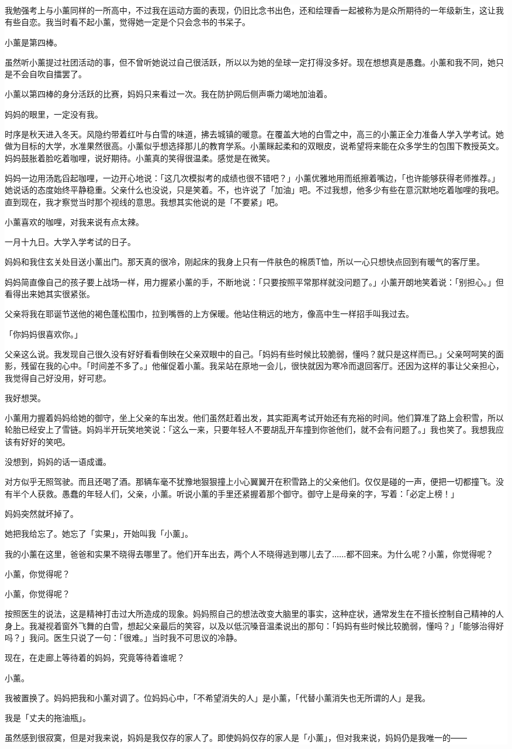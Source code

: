 我勉强考上与小薰同样的一所高中，不过我在运动方面的表现，仍旧比念书出色，还和绘理香一起被称为是众所期待的一年级新生，这让我有些自恋。我当时看不起小薰，觉得她一定是个只会念书的书呆子。

小薰是第四棒。

虽然听小薰提过社团活动的事，但不曾听她说过自己很活跃，所以以为她的垒球一定打得没多好。现在想想真是愚蠢。小薰和我不同，她只是不会自吹自擂罢了。

小薰以第四棒的身分活跃的比赛，妈妈只来看过一次。我在防护网后侧声嘶力竭地加油着。

妈妈的眼里，一定没有我。

时序是秋天进入冬天。风隐约带着红叶与白雪的味道，拂去城镇的暖意。在覆盖大地的白雪之中，高三的小薰正全力准备人学入学考试。她做为目标的大学，水准果然很高。小薰似乎想选择那儿的教育学系。小薰眯起柔和的双眼皮，说希望将来能在众多学生的包围下教授英文。妈妈鼓胀着脸吃着咖哩，说好期待。小薰真的笑得很温柔。感觉是在微笑。

妈妈一边用汤匙舀起咖哩，一边开心地说：「这几次模拟考的成绩也很不错吧？」小薰优雅地用而纸擦着嘴边，「也许能够获得老师推荐。」她说话的态度始终平静稳重。父亲什么也没说，只是笑着。不，也许说了「加油」吧。不过我想，他多少有些在意沉默地吃着咖哩的我吧。直到现在，我才察觉当时那个视线的意思。我想其实他说的是「不要紧」吧。

小薰喜欢的咖哩，对我来说有点太辣。

一月十九日。大学入学考试的日子。

妈妈和我住玄关处目送小薰出门。那天真的很冷，刚起床的我身上只有一件肤色的棉质T恤，所以一心只想快点回到有暖气的客厅里。

妈妈简直像自己的孩子要上战场一样，用力握紧小薰的手，不断地说：「只要按照平常那样就没问题了。」小薰开朗地笑着说：「别担心。」但看得出来她其实很紧张。

父亲将我在耶诞节送他的褐色蓬松围巾，拉到嘴唇的上方保暖。他站住稍远的地方，像高中生一样招手叫我过去。

「你妈妈很喜欢你。」

父亲这么说。我发现自己很久没有好好看看倒映在父亲双眼中的自己。「妈妈有些时候比较脆弱，懂吗？就只是这样而已。」父亲呵呵笑的面影，残留在我的心中。「时间差不多了。」他催促着小薰。我呆站在原地一会儿，很快就因为寒冷而退回客厅。还因为这样的事让父亲担心，我觉得自己好没用，好可悲。

我好想哭。

小薰用力握着妈妈给她的御守，坐上父亲的车出发。他们虽然赶着出发，其实距离考试开始还有充裕的时间。他们算准了路上会积雪，所以轮胎已经安上了雪链。妈妈半开玩笑地笑说：「这么一来，只要年轻人不要胡乱开车撞到你爸他们，就不会有问题了。」我也笑了。我想我应该有好好的笑吧。

没想到，妈妈的话一语成谶。

对方似乎无照驾驶。而且还喝了酒。那辆车毫不犹豫地狠狠撞上小心翼翼开在积雪路上的父亲他们。仅仅是碰的一声，便把一切都撞飞。没有半个人获救。愚蠢的年轻人们，父亲，小薰。听说小薰的手里还紧握着那个御守。御守上是母亲的字，写着：「必定上榜！」

妈妈突然就坏掉了。

她把我给忘了。她忘了「实果」，开始叫我「小薰」。

我的小薰在这里，爸爸和实果不晓得去哪里了。他们开车出去，两个人不晓得逃到哪儿去了……都不回来。为什么呢？小薰，你觉得呢？

小薰，你觉得呢？

小薰，你觉得呢？

按照医生的说法，这是精神打击过大所造成的现象。妈妈照自己的想法改变大脑里的事实，这种症状，通常发生在不擅长控制自己精神的人身上。我凝视着窗外飞舞的白雪，想起父亲最后的笑容，以及以低沉嗓音温柔说出的那句：「妈妈有些时候比较脆弱，懂吗？」「能够治得好吗？」我问。医生只说了一句：「很难。」当时我不可思议的冷静。

现在，在走廊上等待着的妈妈，究竟等待着谁呢？

小薰。

我被置换了。妈妈把我和小薰对调了。位妈妈心中，「不希望消失的人」是小薰，「代替小薰消失也无所谓的人」是我。

我是「丈夫的拖油瓶」。

虽然感到很寂寞，但是对我来说，妈妈是我仅存的家人了。即使妈妈仅存的家人是「小薰」，但对我来说，妈妈仍是我唯一的——
